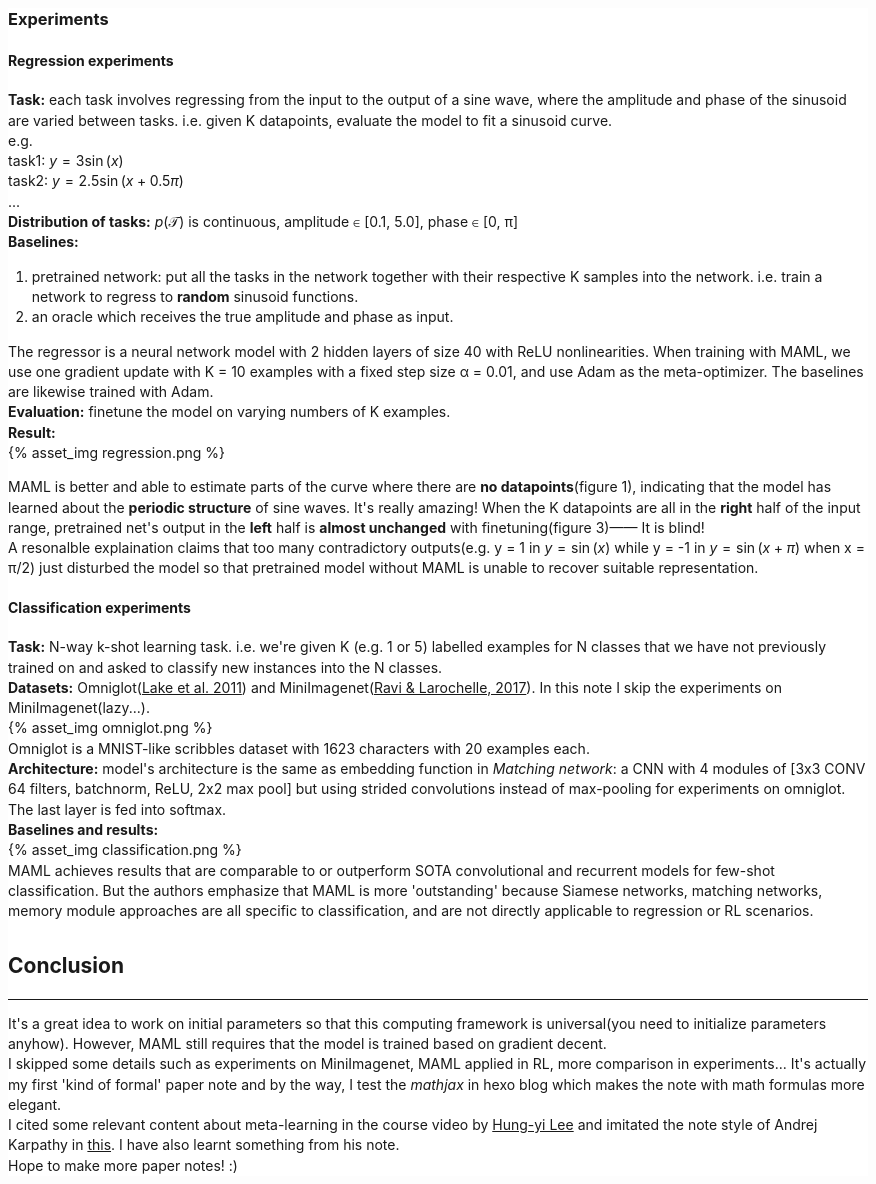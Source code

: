 ### Experiments
#### Regression experiments
**Task:** each task involves regressing from the input to the output of a sine wave, where the amplitude and phase of the sinusoid are varied between tasks. i.e. given K datapoints, evaluate the model to fit a sinusoid curve.  
e.g.  
task1: $y=3\sin(x)$  
task2: $y=2.5\sin(x+0.5\pi)$  
...  
**Distribution of tasks:** $p(\mathcal{T})$ is continuous, amplitude $\in$ [0.1, 5.0], phase $\in$ [0, π]  
**Baselines:**  
1. pretrained network: put all the tasks in the network together with their respective K samples into the network. i.e. train a network to regress to **random** sinusoid functions.  
2. an oracle which receives the true amplitude and phase as input.  

The regressor is a neural network model with 2 hidden layers of size 40 with ReLU nonlinearities. When training with MAML, we use one gradient update with K = 10 examples with a fixed step size α = 0.01, and use Adam as the meta-optimizer. The baselines are likewise trained with Adam.  
**Evaluation:** finetune the model on varying numbers of K examples.  
**Result:**  
{% asset_img regression.png %}  

MAML is better and able to estimate parts of the curve where there are **no datapoints**(figure 1), indicating that the model has learned about the **periodic structure** of sine waves. It's really amazing! When the K datapoints are all in the **right** half of the input range, pretrained net's  output in the **left** half is **almost unchanged** with finetuning(figure 3)—— It is blind!  
A resonalble explaination claims that too many contradictory outputs(e.g. y = 1 in $y=\sin(x)$ while y = -1 in $y=\sin(x+\pi)$ when x = π/2) just disturbed the model so that pretrained model without MAML is unable to recover suitable representation.  

#### Classification experiments
**Task:** N-way k-shot learning task. i.e. we're given K (e.g. 1 or 5) labelled examples for N classes that we have not previously trained on and asked to classify new instances into the N classes.  
**Datasets:** Omniglot([Lake et al. 2011](http://web.mit.edu/jgross/Public/lake_etal_cogsci2011.pdf)) and MiniImagenet([Ravi & Larochelle, 2017](https://openreview.net/forum?id=rJY0-Kcll)). In this note I skip the experiments on MiniImagenet(lazy...).  
{% asset_img omniglot.png %}  
Omniglot is a MNIST-like scribbles dataset with 1623 characters with 20 examples each.  
**Architecture:** model's architecture is the same as embedding function in *Matching network*: a CNN with 4 modules of [3x3 CONV 64 filters, batchnorm, ReLU, 2x2 max pool] but using strided convolutions instead of max-pooling for experiments on omniglot. The last layer is fed into softmax.  
**Baselines and results:**  
{% asset_img classification.png %}  
MAML achieves results that are comparable to or outperform SOTA convolutional and recurrent models for few-shot classification. But the authors emphasize that MAML is more 'outstanding' because Siamese networks, matching networks, memory module approaches are all specific to classification, and are not directly applicable to regression or RL scenarios.

## Conclusion
---
It's a great idea to work on initial parameters so that this computing framework is universal(you need to initialize parameters anyhow). However, MAML still requires that the model is trained based on gradient decent.  
I skipped some details such as experiments on MiniImagenet, MAML applied in RL, more comparison in experiments...
It's actually my first 'kind of formal' paper note and by the way, I test the *mathjax* in hexo blog which makes the note with math formulas more elegant.  
I cited some relevant content about meta-learning in the course video by [Hung-yi Lee](http://speech.ee.ntu.edu.tw/~tlkagk/courses_ML19.html) and imitated the note style of Andrej Karpathy in [this](https://github.com/karpathy/paper-notes/blob/master/matching_networks.md#the-training-protocol). I have also learnt something from his note.  
Hope to make more paper notes! :)